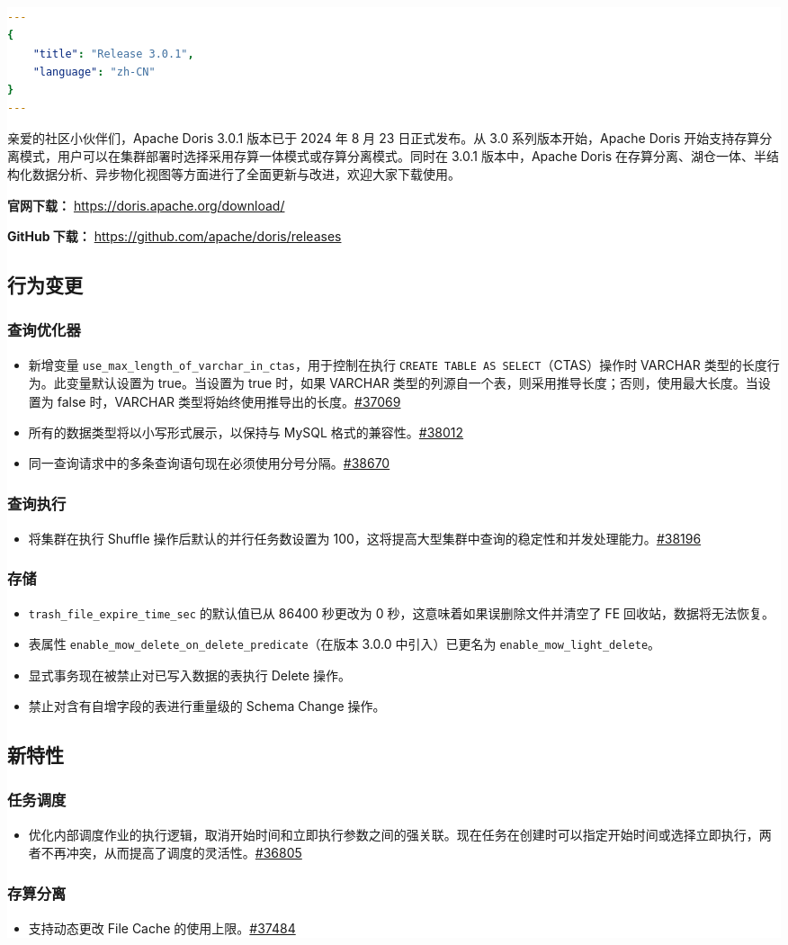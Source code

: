 ```yaml
---
{
    "title": "Release 3.0.1",
    "language": "zh-CN"
}
---
```


亲爱的社区小伙伴们，Apache Doris 3.0.1 版本已于 2024 年 8 月 23 日正式发布。从 3.0 系列版本开始，Apache Doris 开始支持存算分离模式，用户可以在集群部署时选择采用存算一体模式或存算分离模式。同时在 3.0.1 版本中，Apache Doris 在存算分离、湖仓一体、半结构化数据分析、异步物化视图等方面进行了全面更新与改进，欢迎大家下载使用。


**官网下载：** https://doris.apache.org/download/

**GitHub 下载：** https://github.com/apache/doris/releases


## 行为变更

### 查询优化器

- 新增变量 `use_max_length_of_varchar_in_ctas`，用于控制在执行 `CREATE TABLE AS SELECT`（CTAS）操作时 VARCHAR 类型的长度行为。此变量默认设置为 true。当设置为 true 时，如果 VARCHAR 类型的列源自一个表，则采用推导长度；否则，使用最大长度。当设置为 false 时，VARCHAR 类型将始终使用推导出的长度。[#37069](https://github.com/apache/doris/pull/37069)

- 所有的数据类型将以小写形式展示，以保持与 MySQL 格式的兼容性。[#38012](https://github.com/apache/doris/pull/38012)

- 同一查询请求中的多条查询语句现在必须使用分号分隔。[#38670](https://github.com/apache/doris/pull/38670)

### 查询执行

- 将集群在执行 Shuffle 操作后默认的并行任务数设置为 100，这将提高大型集群中查询的稳定性和并发处理能力。[#38196](https://github.com/apache/doris/pull/38196)

### 存储

- `trash_file_expire_time_sec` 的默认值已从 86400 秒更改为 0 秒，这意味着如果误删除文件并清空了 FE 回收站，数据将无法恢复。

- 表属性 `enable_mow_delete_on_delete_predicate`（在版本 3.0.0 中引入）已更名为 `enable_mow_light_delete`。

- 显式事务现在被禁止对已写入数据的表执行 Delete 操作。

- 禁止对含有自增字段的表进行重量级的 Schema Change 操作。

## 新特性

### 任务调度

- 优化内部调度作业的执行逻辑，取消开始时间和立即执行参数之间的强关联。现在任务在创建时可以指定开始时间或选择立即执行，两者不再冲突，从而提高了调度的灵活性。[#36805](https://github.com/apache/doris/pull/36805)

### 存算分离

- 支持动态更改 File Cache 的使用上限。[#37484](https://github.com/apache/doris/pull/37484)
